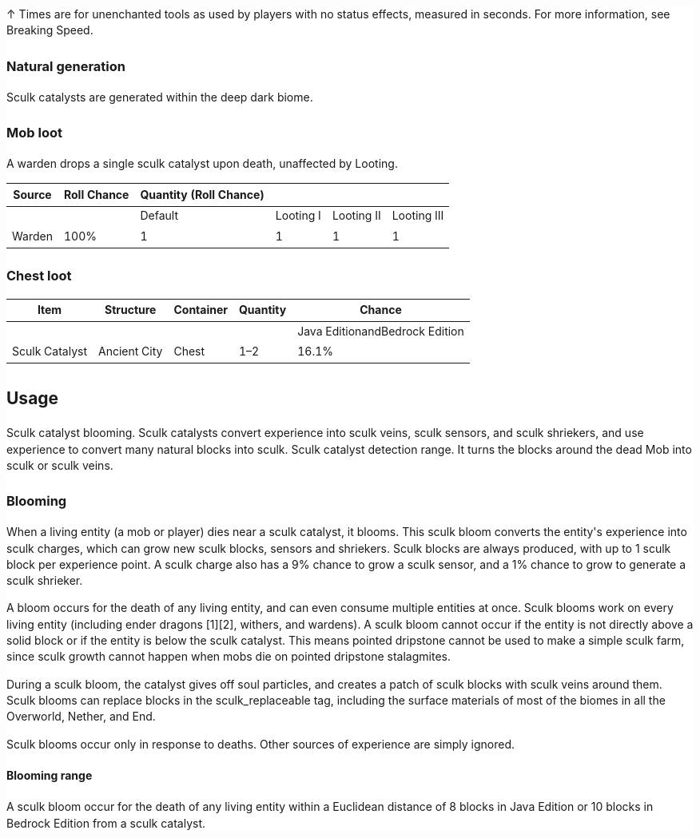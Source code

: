 
↑ Times are for unenchanted tools as used by players with no status effects, measured in seconds. For more information, see Breaking Speed.


### Natural generation
Sculk catalysts are generated within the deep dark biome.


### Mob loot
A warden drops a single sculk catalyst upon death, unaffected by Looting.

| Source | Roll Chance | Quantity (Roll Chance) |           |            |             |
|--------|-------------|------------------------|-----------|------------|-------------|
|        |             | Default                | Looting I | Looting II | Looting III |
| Warden | 100%        | 1                      | 1         | 1          | 1           |

### Chest loot
| Item           | Structure    | Container | Quantity | Chance                         |
|----------------|--------------|-----------|----------|--------------------------------|
|                |              |           |          | Java EditionandBedrock Edition |
| Sculk Catalyst | Ancient City | Chest     | 1–2      | 16.1%                          |

## Usage
Sculk catalyst blooming.
Sculk catalysts convert experience into sculk veins, sculk sensors, and sculk shriekers, and use experience to convert many natural blocks into sculk.
Sculk catalyst detection range.
It turns the blocks around the dead Mob into sculk or sculk veins.
### Blooming
When a living entity (a mob or player) dies near a sculk catalyst, it blooms. This sculk bloom converts the entity's experience into sculk charges, which can grow new sculk blocks, sensors and shriekers. Sculk blocks are always produced, with up to 1 sculk block per experience point. A sculk charge also has a 9% chance to grow a sculk sensor, and a 1% chance to grow to generate a sculk shrieker.

A bloom occurs for the death of any living entity, and can even consume multiple entities at once. Sculk blooms work on every living entity (including ender dragons [1][2], withers, and wardens). A sculk bloom cannot occur if the entity is not directly above a solid block or if the entity is below the sculk catalyst. This means pointed dripstone cannot be used to make a simple sculk farm, since sculk growth cannot happen when mobs die on pointed dripstone stalagmites.

During a sculk bloom, the catalyst gives off soul particles, and creates a patch of sculk blocks with sculk veins around them. Sculk blooms can replace blocks in the sculk_replaceable tag, including the surface materials of most of the biomes in all the Overworld, Nether, and End.

Sculk blooms occur only in response to deaths. Other sources of experience are simply ignored.

#### Blooming range
A sculk bloom occur for the death of any living entity within a Euclidean distance of 8 blocks in Java Edition or 10 blocks in Bedrock Edition from a sculk catalyst.
